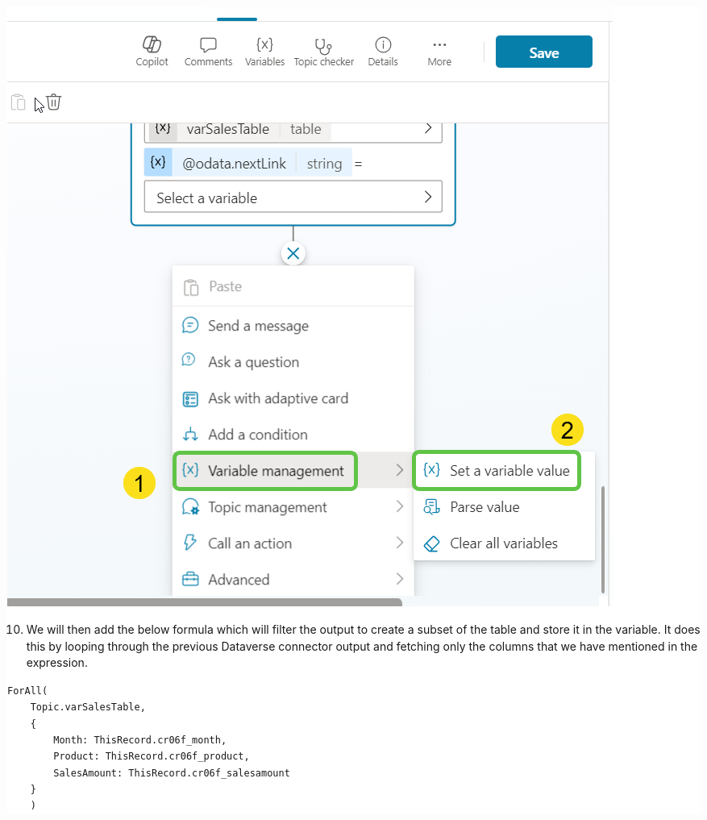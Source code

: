 ![Initialize Variable](\images\13_CopilotLlama\39.png)

10. We will then add the below formula which will filter the output to create a subset of the table and store it in the variable. It does this by looping through the previous Dataverse connector output and fetching only the columns that we have mentioned in the expression.

```
ForAll(
	Topic.varSalesTable,
	{
		Month: ThisRecord.cr06f_month,
		Product: ThisRecord.cr06f_product,
		SalesAmount: ThisRecord.cr06f_salesamount
	}
	)
```